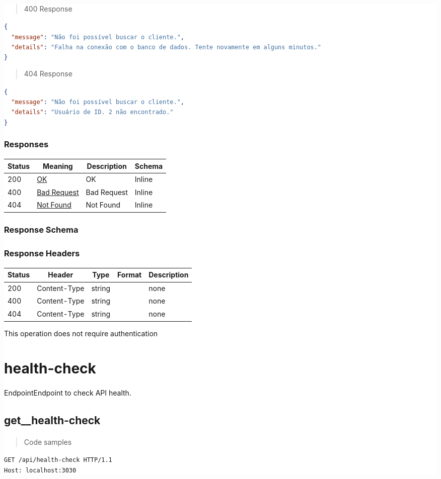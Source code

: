 > 400 Response

```json
{
  "message": "Não foi possível buscar o cliente.",
  "details": "Falha na conexão com o banco de dados. Tente novamente em alguns minutos."
}
```

> 404 Response

```json
{
  "message": "Não foi possível buscar o cliente.",
  "details": "Usuário de ID. 2 não encontrado."
}
```

<h3 id="querrycustomerbyid-responses">Responses</h3>

|Status|Meaning|Description|Schema|
|---|---|---|---|
|200|[OK](https://tools.ietf.org/html/rfc7231#section-6.3.1)|OK|Inline|
|400|[Bad Request](https://tools.ietf.org/html/rfc7231#section-6.5.1)|Bad Request|Inline|
|404|[Not Found](https://tools.ietf.org/html/rfc7231#section-6.5.4)|Not Found|Inline|

<h3 id="querrycustomerbyid-responseschema">Response Schema</h3>

### Response Headers

|Status|Header|Type|Format|Description|
|---|---|---|---|---|
|200|Content-Type|string||none|
|400|Content-Type|string||none|
|404|Content-Type|string||none|

<aside class="success">
This operation does not require authentication
</aside>

<h1 id="customers-registration-api-health-check">health-check</h1>

EndpointEndpoint to check API health.

## get__health-check

> Code samples


```http
GET /api/health-check HTTP/1.1
Host: localhost:3030

```
